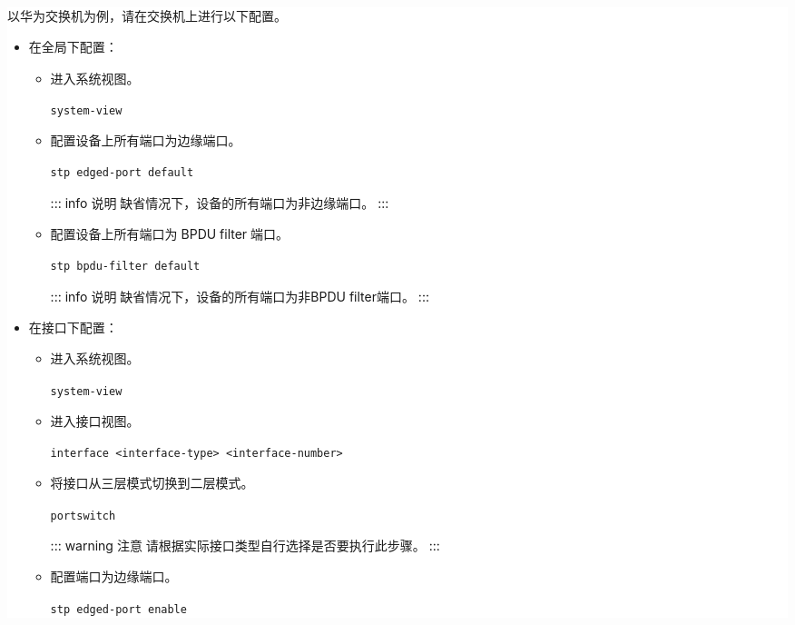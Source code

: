 以华为交换机为例，请在交换机上进行以下配置。

- 在全局下配置：

  - 进入系统视图。

    ```shellsession title="Huawei VRP Console"
    system-view
    ```

  - 配置设备上所有端口为边缘端口。

    ```shellsession title="Huawei VRP Console"
    stp edged-port default
    ```

    ::: info 说明
    缺省情况下，设备的所有端口为非边缘端口。
    :::

  - 配置设备上所有端口为 BPDU filter 端口。

    ```shellsession title="Huawei VRP Console"
    stp bpdu-filter default
    ```

    ::: info 说明
    缺省情况下，设备的所有端口为非BPDU filter端口。
    :::

- 在接口下配置：

  - 进入系统视图。

    ```shellsession title="Huawei VRP Console"
    system-view
    ```

  - 进入接口视图。

    ```shellsession title="Huawei VRP Console"
    interface <interface-type> <interface-number>
    ```

  - 将接口从三层模式切换到二层模式。

    ```shellsession title="Huawei VRP Console"
    portswitch
    ```

    ::: warning 注意
    请根据实际接口类型自行选择是否要执行此步骤。
    :::

  - 配置端口为边缘端口。

    ```shellsession title="Huawei VRP Console"
    stp edged-port enable
    ```
